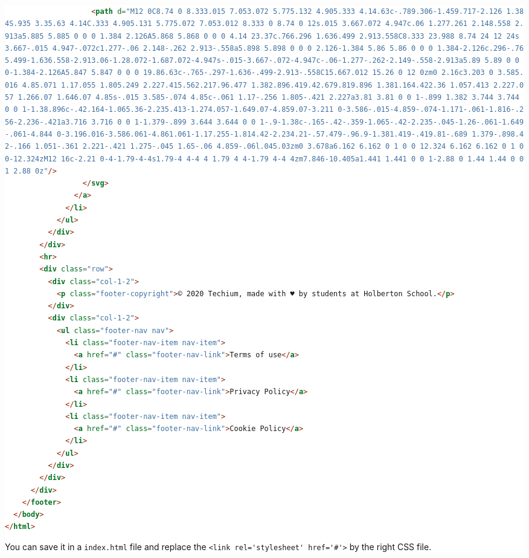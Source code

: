 ```html
                    <path d="M12 0C8.74 0 8.333.015 7.053.072 5.775.132 4.905.333 4.14.63c-.789.306-1.459.717-2.126 1.384S.935 3.35.63 4.14C.333 4.905.131 5.775.072 7.053.012 8.333 0 8.74 0 12s.015 3.667.072 4.947c.06 1.277.261 2.148.558 2.913a5.885 5.885 0 0 0 1.384 2.126A5.868 5.868 0 0 0 4.14 23.37c.766.296 1.636.499 2.913.558C8.333 23.988 8.74 24 12 24s3.667-.015 4.947-.072c1.277-.06 2.148-.262 2.913-.558a5.898 5.898 0 0 0 2.126-1.384 5.86 5.86 0 0 0 1.384-2.126c.296-.765.499-1.636.558-2.913.06-1.28.072-1.687.072-4.947s-.015-3.667-.072-4.947c-.06-1.277-.262-2.149-.558-2.913a5.89 5.89 0 0 0-1.384-2.126A5.847 5.847 0 0 0 19.86.63c-.765-.297-1.636-.499-2.913-.558C15.667.012 15.26 0 12 0zm0 2.16c3.203 0 3.585.016 4.85.071 1.17.055 1.805.249 2.227.415.562.217.96.477 1.382.896.419.42.679.819.896 1.381.164.422.36 1.057.413 2.227.057 1.266.07 1.646.07 4.85s-.015 3.585-.074 4.85c-.061 1.17-.256 1.805-.421 2.227a3.81 3.81 0 0 1-.899 1.382 3.744 3.744 0 0 1-1.38.896c-.42.164-1.065.36-2.235.413-1.274.057-1.649.07-4.859.07-3.211 0-3.586-.015-4.859-.074-1.171-.061-1.816-.256-2.236-.421a3.716 3.716 0 0 1-1.379-.899 3.644 3.644 0 0 1-.9-1.38c-.165-.42-.359-1.065-.42-2.235-.045-1.26-.061-1.649-.061-4.844 0-3.196.016-3.586.061-4.861.061-1.17.255-1.814.42-2.234.21-.57.479-.96.9-1.381.419-.419.81-.689 1.379-.898.42-.166 1.051-.361 2.221-.421 1.275-.045 1.65-.06 4.859-.06l.045.03zm0 3.678a6.162 6.162 0 1 0 0 12.324 6.162 6.162 0 1 0 0-12.324zM12 16c-2.21 0-4-1.79-4-4s1.79-4 4-4 4 1.79 4 4-1.79 4-4 4zm7.846-10.405a1.441 1.441 0 0 1-2.88 0 1.44 1.44 0 0 1 2.88 0z"/>
                  </svg>
                </a>
              </li>
            </ul>
          </div>
        </div>
        <hr>
        <div class="row">
          <div class="col-1-2">
            <p class="footer-copyright">© 2020 Techium, made with ♥ by students at Holberton School.</p>
          </div>
          <div class="col-1-2">
            <ul class="footer-nav nav">
              <li class="footer-nav-item nav-item">
                <a href="#" class="footer-nav-link">Terms of use</a>
              </li>
              <li class="footer-nav-item nav-item">
                <a href="#" class="footer-nav-link">Privacy Policy</a>
              </li>
              <li class="footer-nav-item nav-item">
                <a href="#" class="footer-nav-link">Cookie Policy</a>
              </li>
            </ul>
          </div>
        </div>
      </div>
    </footer>
  </body>
</html>
```

You can save it in a `index.html` file and replace the `<link rel='stylesheet' href='#'>` by the right CSS file.

